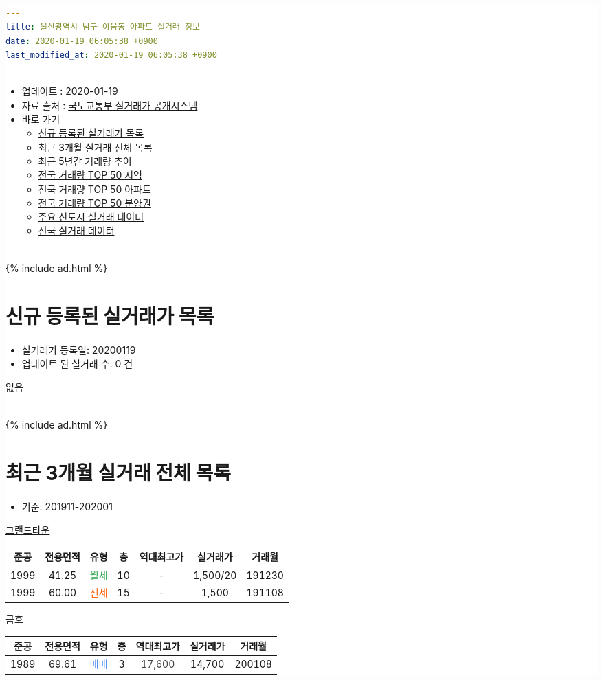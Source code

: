 ```yaml
---
title: 울산광역시 남구 야음동 아파트 실거래 정보
date: 2020-01-19 06:05:38 +0900
last_modified_at: 2020-01-19 06:05:38 +0900
---
```


* 업데이트 : 2020-01-19
* 자료 출처 : [국토교통부 실거래가 공개시스템](http://rt.molit.go.kr)
* 바로 가기
    * [신규 등록된 실거래가 목록](#신규-등록된-실거래가-목록)
    * [최근 3개월 실거래 전체 목록](#최근-3개월-실거래-전체-목록)
    * [최근 5년간 거래량 추이](#최근-5년간-거래량-추이)
    * [전국 거래량 TOP 50 지역](https://apt-info.github.io/apt-trade-info/최근-3개월-전국에서-가장-거래가-많이-발생한-지역)
    * [전국 거래량 TOP 50 아파트](https://apt-info.github.io/apt-trade-info/최근-3개월-전국에서-가장-거래가-많이-발생한-아파트)
    * [전국 거래량 TOP 50 분양권](https://apt-info.github.io/apt-trade-info/최근-3개월-전국에서-가장-거래가-많이-발생한-분양권)
    * [주요 신도시 실거래 데이터](https://apt-info.github.io/apt-trade-info/주요-신도시)
    * [전국 실거래 데이터](https://apt-info.github.io/apt-trade-info/전국)
<br>
{% include ad.html %}
<br>

# 신규 등록된 실거래가 목록
* 실거래가 등록일: 20200119
* 업데이트 된 실거래 수: 0 건

없음

<br>
{% include ad.html %}
<br>

# 최근 3개월 실거래 전체 목록
* 기준: 201911-202001


[그랜드타운](https://search.naver.com/search.naver?query=%EC%9A%B8%EC%82%B0%EA%B4%91%EC%97%AD%EC%8B%9C+%EB%82%A8%EA%B5%AC+%EC%95%BC%EC%9D%8C%EB%8F%99+%EA%B7%B8%EB%9E%9C%EB%93%9C%ED%83%80%EC%9A%B4)

|준공|전용면적|유형|층|역대최고가|실거래가|거래월|
|:---:|:---:|:---:|:---:|:---:|:---:|:---:|
|1999|41.25|<span style="color:#34a853">월세</span>|10|<span style="color:#444444">-</span>|1,500/20|191230|
|1999|60.00|<span style="color:#ff5a00">전세</span>|15|<span style="color:#444444">-</span>|1,500|191108|

[금호](https://search.naver.com/search.naver?query=%EC%9A%B8%EC%82%B0%EA%B4%91%EC%97%AD%EC%8B%9C+%EB%82%A8%EA%B5%AC+%EC%95%BC%EC%9D%8C%EB%8F%99+%EA%B8%88%ED%98%B8)

|준공|전용면적|유형|층|역대최고가|실거래가|거래월|
|:---:|:---:|:---:|:---:|:---:|:---:|:---:|
|1989|69.61|<span style="color:#4285f3">매매</span>|3|<span style="color:#444444">17,600</span>|14,700|200108|
